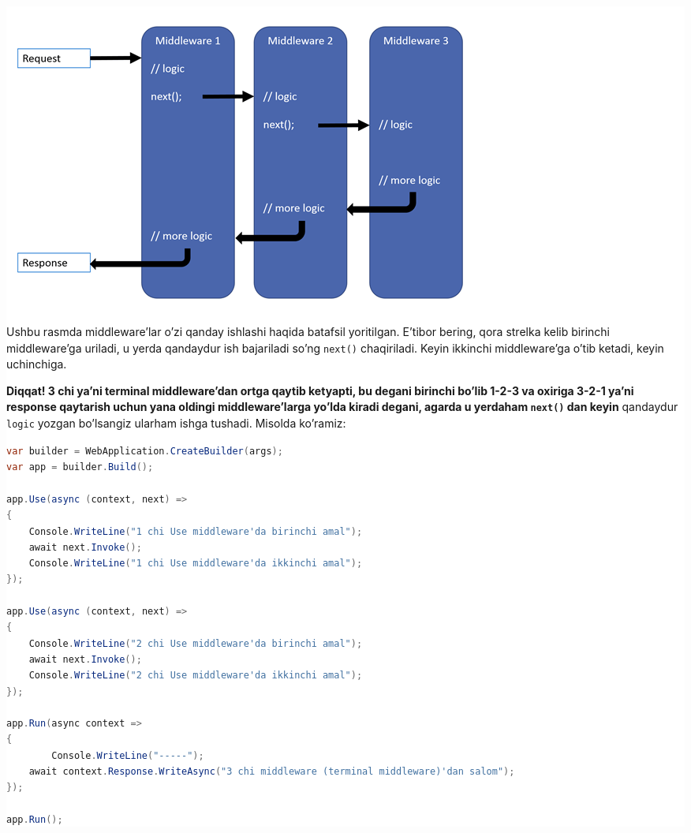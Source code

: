 ![Order-of-middleware](../../../.gitbook/assets/order-of-middleware.png)

Ushbu rasmda middleware’lar o’zi qanday ishlashi haqida batafsil yoritilgan. E’tibor bering, qora strelka kelib birinchi middleware’ga uriladi, u yerda qandaydur ish bajariladi so’ng `next()` chaqiriladi. Keyin ikkinchi middleware’ga o’tib ketadi, keyin uchinchiga.

**Diqqat! 3 chi ya’ni terminal middleware’dan ortga qaytib ketyapti, bu degani birinchi bo’lib 1-2-3 va oxiriga 3-2-1 ya’ni response qaytarish uchun yana oldingi middleware’larga yo’lda kiradi degani, agarda u yerdaham `next()` dan keyin** qandaydur `logic` yozgan bo’lsangiz ularham ishga tushadi. Misolda ko’ramiz:

```csharp
var builder = WebApplication.CreateBuilder(args);
var app = builder.Build();

app.Use(async (context, next) =>
{
    Console.WriteLine("1 chi Use middleware'da birinchi amal");
    await next.Invoke();
    Console.WriteLine("1 chi Use middleware'da ikkinchi amal");
});

app.Use(async (context, next) =>
{
    Console.WriteLine("2 chi Use middleware'da birinchi amal");
    await next.Invoke();
    Console.WriteLine("2 chi Use middleware'da ikkinchi amal");
});

app.Run(async context =>
{
		Console.WriteLine("-----");
    await context.Response.WriteAsync("3 chi middleware (terminal middleware)'dan salom");
});

app.Run();

```
